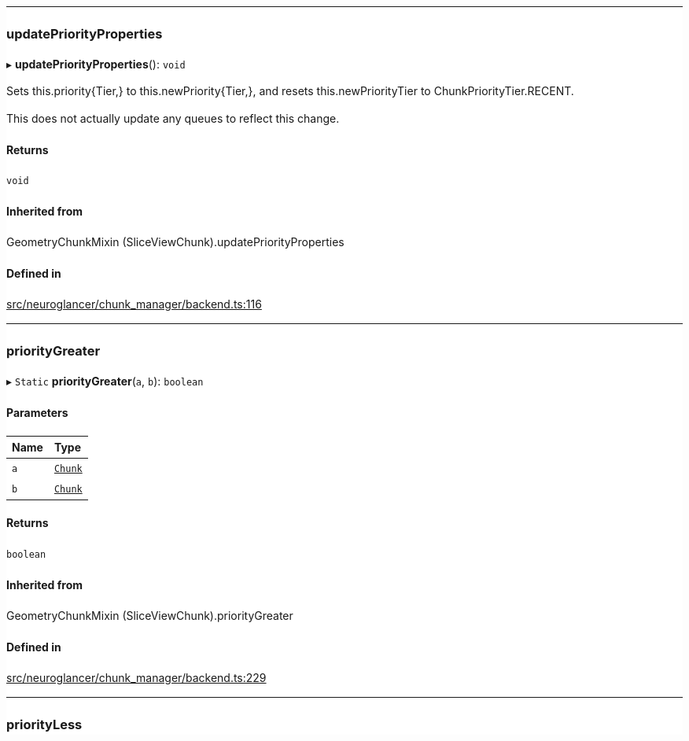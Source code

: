 ___

### updatePriorityProperties

▸ **updatePriorityProperties**(): `void`

Sets this.priority{Tier,} to this.newPriority{Tier,}, and resets this.newPriorityTier to
ChunkPriorityTier.RECENT.

This does not actually update any queues to reflect this change.

#### Returns

`void`

#### Inherited from

GeometryChunkMixin
(SliceViewChunk).updatePriorityProperties

#### Defined in

[src/neuroglancer/chunk_manager/backend.ts:116](https://github.com/ActiveBrainAtlas2/neuroglancer/blob/1beb5d34/src/neuroglancer/chunk_manager/backend.ts#L116)

___

### priorityGreater

▸ `Static` **priorityGreater**(`a`, `b`): `boolean`

#### Parameters

| Name | Type |
| :------ | :------ |
| `a` | [`Chunk`](chunk_manager_backend.Chunk.md) |
| `b` | [`Chunk`](chunk_manager_backend.Chunk.md) |

#### Returns

`boolean`

#### Inherited from

GeometryChunkMixin
(SliceViewChunk).priorityGreater

#### Defined in

[src/neuroglancer/chunk_manager/backend.ts:229](https://github.com/ActiveBrainAtlas2/neuroglancer/blob/1beb5d34/src/neuroglancer/chunk_manager/backend.ts#L229)

___

### priorityLess
